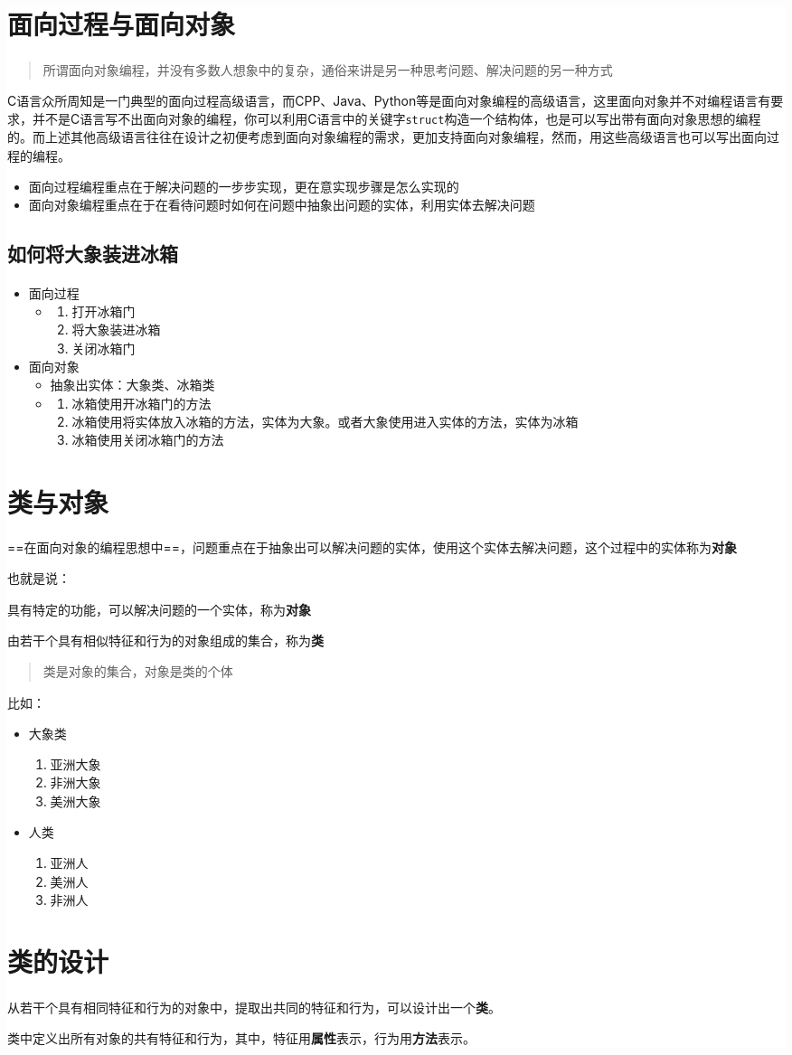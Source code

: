 # 面向过程与面向对象

> 所谓面向对象编程，并没有多数人想象中的复杂，通俗来讲是另一种思考问题、解决问题的另一种方式

C语言众所周知是一门典型的面向过程高级语言，而CPP、Java、Python等是面向对象编程的高级语言，这里面向对象并不对编程语言有要求，并不是C语言写不出面向对象的编程，你可以利用C语言中的关键字`struct`构造一个结构体，也是可以写出带有面向对象思想的编程的。而上述其他高级语言往往在设计之初便考虑到面向对象编程的需求，更加支持面向对象编程，然而，用这些高级语言也可以写出面向过程的编程。

+ 面向过程编程重点在于解决问题的一步步实现，更在意实现步骤是怎么实现的
+ 面向对象编程重点在于在看待问题时如何在问题中抽象出问题的实体，利用实体去解决问题

## 如何将大象装进冰箱

+ 面向过程
   + 1. 打开冰箱门
       2. 将大象装进冰箱
       3. 关闭冰箱门
+ 面向对象
   + 抽象出实体：大象类、冰箱类
   + 1. 冰箱使用开冰箱门的方法
       2. 冰箱使用将实体放入冰箱的方法，实体为大象。或者大象使用进入实体的方法，实体为冰箱
       3. 冰箱使用关闭冰箱门的方法

# 类与对象

==在面向对象的编程思想中==，问题重点在于抽象出可以解决问题的实体，使用这个实体去解决问题，这个过程中的实体称为**对象**

也就是说：

具有特定的功能，可以解决问题的一个实体，称为**对象**

由若干个具有相似特征和行为的对象组成的集合，称为**类**

> 类是对象的集合，对象是类的个体

比如：

+ 大象类

   1. 亚洲大象
   2. 非洲大象
   3. 美洲大象

+ 人类

   1. 亚洲人
   2. 美洲人
   3. 非洲人

   

# 类的设计

从若干个具有相同特征和行为的对象中，提取出共同的特征和行为，可以设计出一个**类**。

类中定义出所有对象的共有特征和行为，其中，特征用**属性**表示，行为用**方法**表示。
